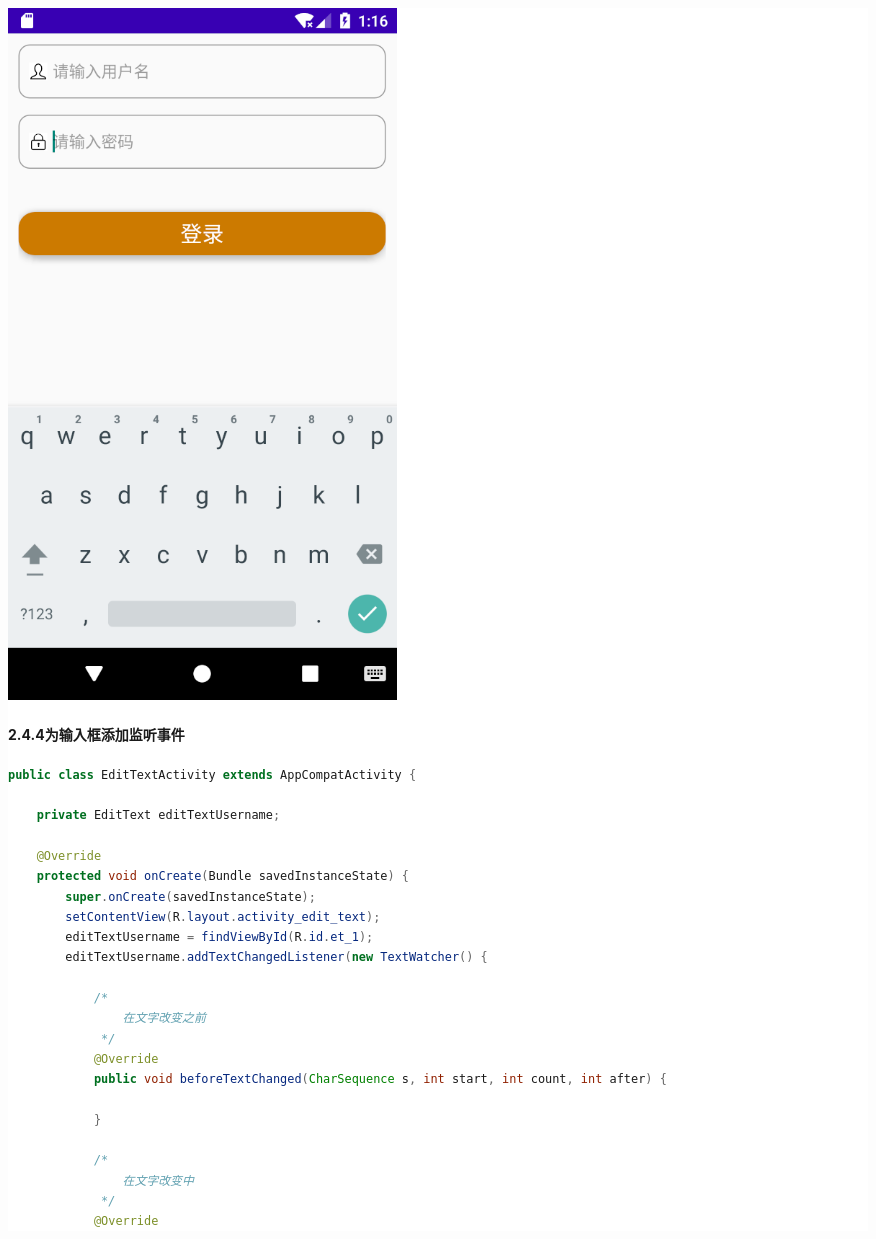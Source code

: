 ![image-20210714211655239](assets/image-20210714211655239.png) 



#### 2.4.4为输入框添加监听事件

```java
public class EditTextActivity extends AppCompatActivity {

    private EditText editTextUsername;

    @Override
    protected void onCreate(Bundle savedInstanceState) {
        super.onCreate(savedInstanceState);
        setContentView(R.layout.activity_edit_text);
        editTextUsername = findViewById(R.id.et_1);
        editTextUsername.addTextChangedListener(new TextWatcher() {

            /*
                在文字改变之前
             */
            @Override
            public void beforeTextChanged(CharSequence s, int start, int count, int after) {

            }

            /*
                在文字改变中
             */
            @Override
```